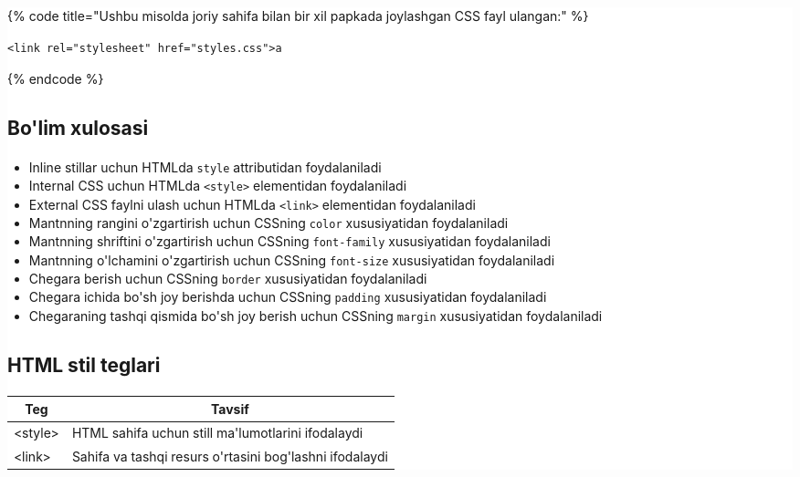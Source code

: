 {% code title="Ushbu misolda joriy sahifa bilan bir xil papkada joylashgan CSS fayl ulangan:" %}
```
<link rel="stylesheet" href="styles.css">a
```
{% endcode %}

## Bo'lim xulosasi

* Inline stillar uchun HTMLda `style` attributidan foydalaniladi
* Internal CSS uchun HTMLda `<style>` elementidan foydalaniladi
* External CSS faylni ulash uchun HTMLda `<link>` elementidan foydalaniladi
* Mantnning rangini o'zgartirish uchun CSSning `color` xususiyatidan foydalaniladi
* Mantnning shriftini o'zgartirish uchun CSSning `font-family` xususiyatidan foydalaniladi
* Mantnning o'lchamini o'zgartirish uchun CSSning `font-size` xususiyatidan foydalaniladi
* Chegara berish uchun CSSning `border` xususiyatidan foydalaniladi
* Chegara ichida bo'sh joy berishda uchun CSSning `padding` xususiyatidan foydalaniladi
* Chegaraning tashqi qismida bo'sh joy berish uchun CSSning `margin` xususiyatidan foydalaniladi

## HTML stil teglari

| Teg      | Tavsif                                                  |
| -------- | ------------------------------------------------------- |
| \<style> | HTML sahifa uchun still ma'lumotlarini ifodalaydi       |
| \<link>  | Sahifa va tashqi resurs o'rtasini bog'lashni ifodalaydi |



